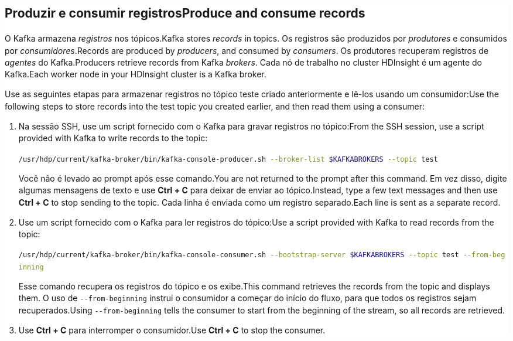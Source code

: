 ## <a name="produce-and-consume-records"></a><span data-ttu-id="7e4e5-181">Produzir e consumir registros</span><span class="sxs-lookup"><span data-stu-id="7e4e5-181">Produce and consume records</span></span>

<span data-ttu-id="7e4e5-182">O Kafka armazena *registros* nos tópicos.</span><span class="sxs-lookup"><span data-stu-id="7e4e5-182">Kafka stores *records* in topics.</span></span> <span data-ttu-id="7e4e5-183">Os registros são produzidos por *produtores* e consumidos por *consumidores*.</span><span class="sxs-lookup"><span data-stu-id="7e4e5-183">Records are produced by *producers*, and consumed by *consumers*.</span></span> <span data-ttu-id="7e4e5-184">Os produtores recuperam registros de *agentes* do Kafka.</span><span class="sxs-lookup"><span data-stu-id="7e4e5-184">Producers retrieve records from Kafka *brokers*.</span></span> <span data-ttu-id="7e4e5-185">Cada nó de trabalho no cluster HDInsight é um agente do Kafka.</span><span class="sxs-lookup"><span data-stu-id="7e4e5-185">Each worker node in your HDInsight cluster is a Kafka broker.</span></span>

<span data-ttu-id="7e4e5-186">Use as seguintes etapas para armazenar registros no tópico teste criado anteriormente e lê-los usando um consumidor:</span><span class="sxs-lookup"><span data-stu-id="7e4e5-186">Use the following steps to store records into the test topic you created earlier, and then read them using a consumer:</span></span>

1. <span data-ttu-id="7e4e5-187">Na sessão SSH, use um script fornecido com o Kafka para gravar registros no tópico:</span><span class="sxs-lookup"><span data-stu-id="7e4e5-187">From the SSH session, use a script provided with Kafka to write records to the topic:</span></span>
   
    ```bash
    /usr/hdp/current/kafka-broker/bin/kafka-console-producer.sh --broker-list $KAFKABROKERS --topic test
    ```
   
    <span data-ttu-id="7e4e5-188">Você não é levado ao prompt após esse comando.</span><span class="sxs-lookup"><span data-stu-id="7e4e5-188">You are not returned to the prompt after this command.</span></span> <span data-ttu-id="7e4e5-189">Em vez disso, digite algumas mensagens de texto e use **Ctrl + C** para deixar de enviar ao tópico.</span><span class="sxs-lookup"><span data-stu-id="7e4e5-189">Instead, type a few text messages and then use **Ctrl + C** to stop sending to the topic.</span></span> <span data-ttu-id="7e4e5-190">Cada linha é enviada como um registro separado.</span><span class="sxs-lookup"><span data-stu-id="7e4e5-190">Each line is sent as a separate record.</span></span>

2. <span data-ttu-id="7e4e5-191">Use um script fornecido com o Kafka para ler registros do tópico:</span><span class="sxs-lookup"><span data-stu-id="7e4e5-191">Use a script provided with Kafka to read records from the topic:</span></span>
   
    ```bash
    /usr/hdp/current/kafka-broker/bin/kafka-console-consumer.sh --bootstrap-server $KAFKABROKERS --topic test --from-beginning
    ```
   
    <span data-ttu-id="7e4e5-192">Esse comando recupera os registros do tópico e os exibe.</span><span class="sxs-lookup"><span data-stu-id="7e4e5-192">This command retrieves the records from the topic and displays them.</span></span> <span data-ttu-id="7e4e5-193">O uso de `--from-beginning` instrui o consumidor a começar do início do fluxo, para que todos os registros sejam recuperados.</span><span class="sxs-lookup"><span data-stu-id="7e4e5-193">Using `--from-beginning` tells the consumer to start from the beginning of the stream, so all records are retrieved.</span></span>

3. <span data-ttu-id="7e4e5-194">Use __Ctrl + C__ para interromper o consumidor.</span><span class="sxs-lookup"><span data-stu-id="7e4e5-194">Use __Ctrl + C__ to stop the consumer.</span></span>
